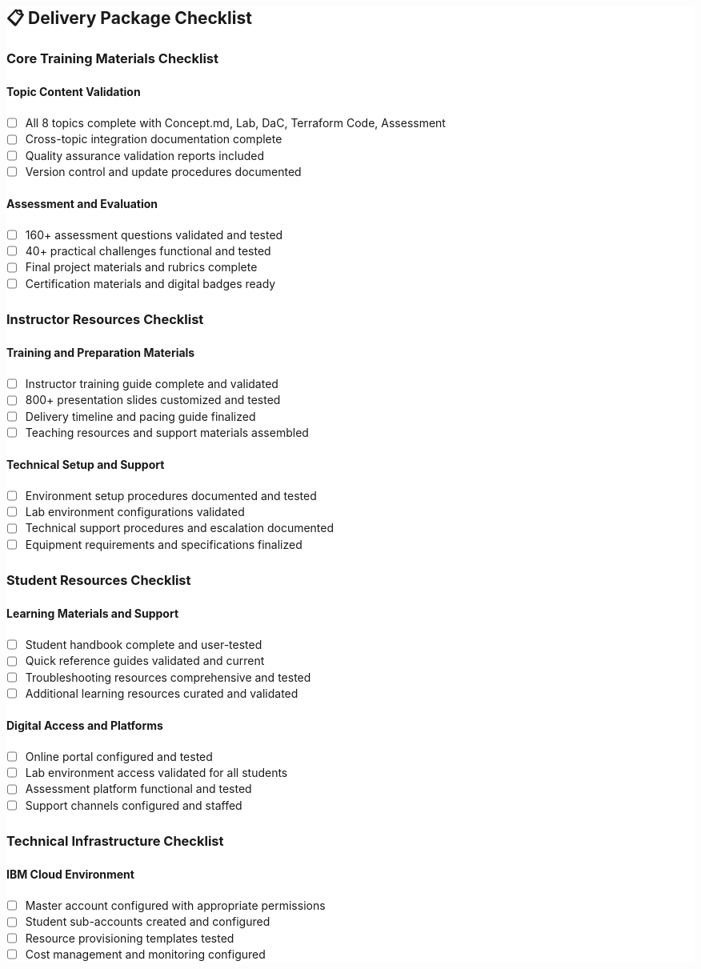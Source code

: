 ## 📋 **Delivery Package Checklist**

### **Core Training Materials Checklist**

#### **Topic Content Validation**
- [ ] All 8 topics complete with Concept.md, Lab, DaC, Terraform Code, Assessment
- [ ] Cross-topic integration documentation complete
- [ ] Quality assurance validation reports included
- [ ] Version control and update procedures documented

#### **Assessment and Evaluation**
- [ ] 160+ assessment questions validated and tested
- [ ] 40+ practical challenges functional and tested
- [ ] Final project materials and rubrics complete
- [ ] Certification materials and digital badges ready

### **Instructor Resources Checklist**

#### **Training and Preparation Materials**
- [ ] Instructor training guide complete and validated
- [ ] 800+ presentation slides customized and tested
- [ ] Delivery timeline and pacing guide finalized
- [ ] Teaching resources and support materials assembled

#### **Technical Setup and Support**
- [ ] Environment setup procedures documented and tested
- [ ] Lab environment configurations validated
- [ ] Technical support procedures and escalation documented
- [ ] Equipment requirements and specifications finalized

### **Student Resources Checklist**

#### **Learning Materials and Support**
- [ ] Student handbook complete and user-tested
- [ ] Quick reference guides validated and current
- [ ] Troubleshooting resources comprehensive and tested
- [ ] Additional learning resources curated and validated

#### **Digital Access and Platforms**
- [ ] Online portal configured and tested
- [ ] Lab environment access validated for all students
- [ ] Assessment platform functional and tested
- [ ] Support channels configured and staffed

### **Technical Infrastructure Checklist**

#### **IBM Cloud Environment**
- [ ] Master account configured with appropriate permissions
- [ ] Student sub-accounts created and configured
- [ ] Resource provisioning templates tested
- [ ] Cost management and monitoring configured
